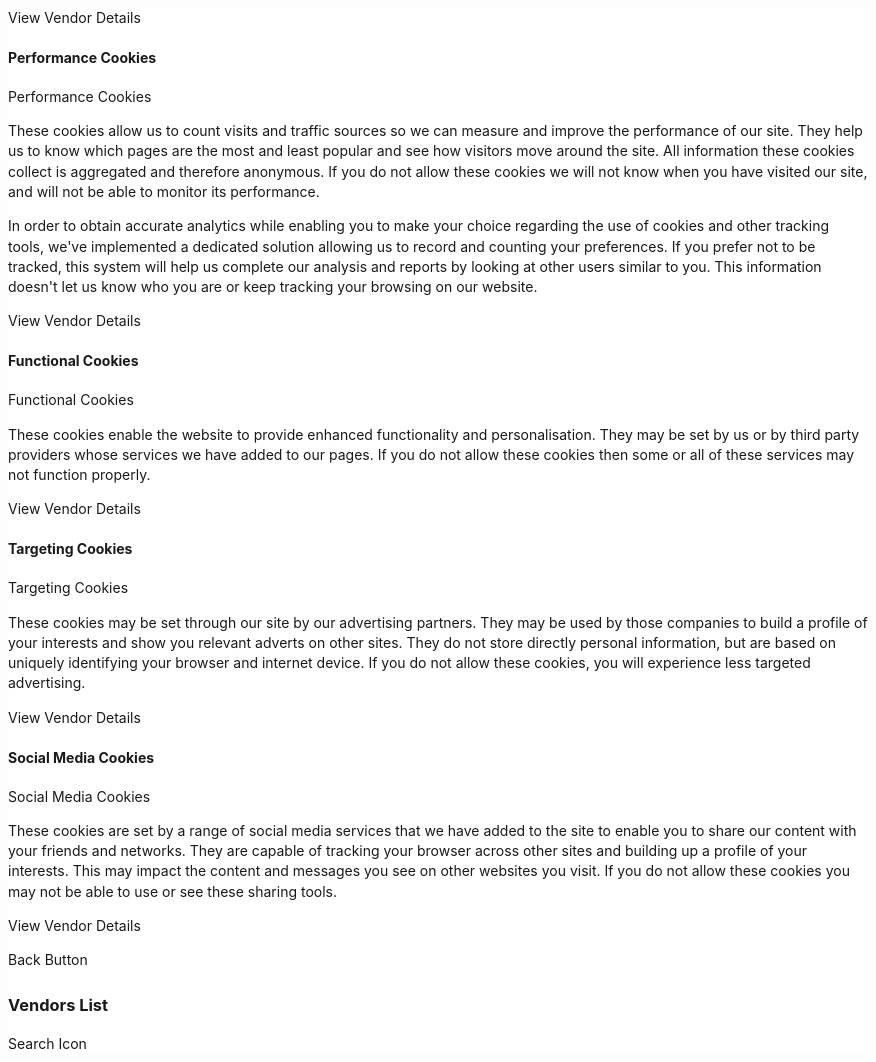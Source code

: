 View Vendor Details‎

#### Performance Cookies

Performance Cookies

These cookies allow us to count visits and traffic sources so we can measure and improve the performance of our site. They help us to know which pages are the most and least popular and see how visitors move around the site. All information these cookies collect is aggregated and therefore anonymous. If you do not allow these cookies we will not know when you have visited our site, and will not be able to monitor its performance.

In order to obtain accurate analytics while enabling you to make your choice regarding the use of cookies and other tracking tools, we've implemented a dedicated solution allowing us to record and counting your preferences. If you prefer not to be tracked, this system will help us complete our analysis and reports by looking at other users similar to you. This information doesn't let us know who you are or keep tracking your browsing on our website.

View Vendor Details‎

#### Functional Cookies

Functional Cookies

These cookies enable the website to provide enhanced functionality and personalisation. They may be set by us or by third party providers whose services we have added to our pages. If you do not allow these cookies then some or all of these services may not function properly.

View Vendor Details‎

#### Targeting Cookies

Targeting Cookies

These cookies may be set through our site by our advertising partners. They may be used by those companies to build a profile of your interests and show you relevant adverts on other sites. They do not store directly personal information, but are based on uniquely identifying your browser and internet device. If you do not allow these cookies, you will experience less targeted advertising.

View Vendor Details‎

#### Social Media Cookies

Social Media Cookies

These cookies are set by a range of social media services that we have added to the site to enable you to share our content with your friends and networks. They are capable of tracking your browser across other sites and building up a profile of your interests. This may impact the content and messages you see on other websites you visit. If you do not allow these cookies you may not be able to use or see these sharing tools.

View Vendor Details‎

Back Button

### Vendors List

Search Icon
